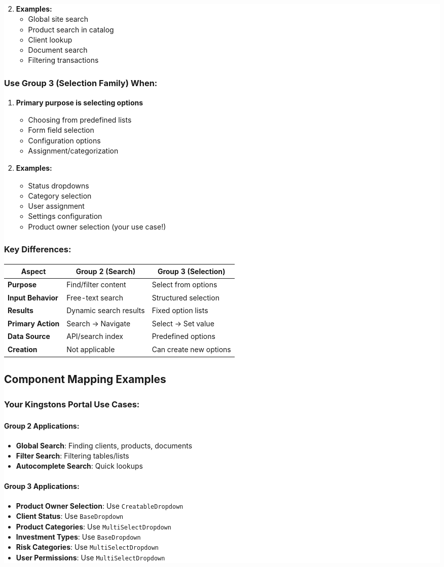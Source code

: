 2. **Examples:**
   - Global site search
   - Product search in catalog
   - Client lookup
   - Document search
   - Filtering transactions

### Use Group 3 (Selection Family) When:
1. **Primary purpose is selecting options**
   - Choosing from predefined lists
   - Form field selection
   - Configuration options
   - Assignment/categorization

2. **Examples:**
   - Status dropdowns
   - Category selection
   - User assignment
   - Settings configuration
   - Product owner selection (your use case!)

### Key Differences:

| Aspect | Group 2 (Search) | Group 3 (Selection) |
|--------|------------------|---------------------|
| **Purpose** | Find/filter content | Select from options |
| **Input Behavior** | Free-text search | Structured selection |
| **Results** | Dynamic search results | Fixed option lists |
| **Primary Action** | Search → Navigate | Select → Set value |
| **Data Source** | API/search index | Predefined options |
| **Creation** | Not applicable | Can create new options |

## Component Mapping Examples

### Your Kingstons Portal Use Cases:

#### Group 2 Applications:
- **Global Search**: Finding clients, products, documents
- **Filter Search**: Filtering tables/lists
- **Autocomplete Search**: Quick lookups

#### Group 3 Applications:
- **Product Owner Selection**: Use `CreatableDropdown`
- **Client Status**: Use `BaseDropdown`
- **Product Categories**: Use `MultiSelectDropdown`
- **Investment Types**: Use `BaseDropdown`
- **Risk Categories**: Use `MultiSelectDropdown`
- **User Permissions**: Use `MultiSelectDropdown`

